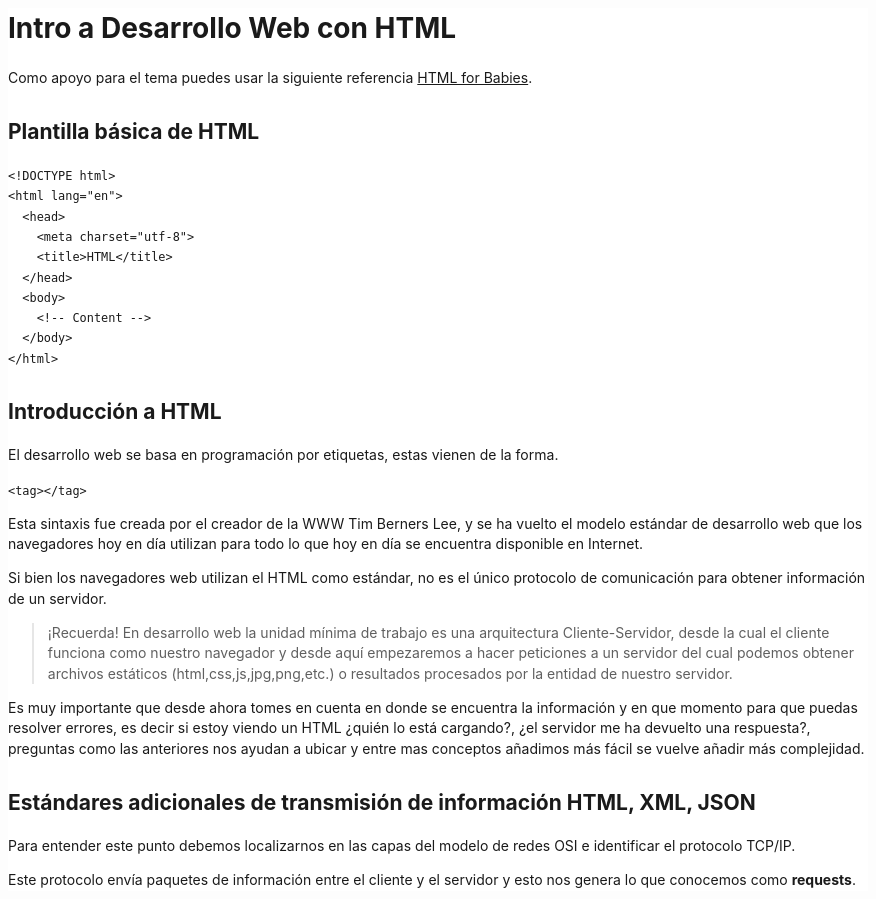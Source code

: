 # Intro a Desarrollo Web con HTML

Como apoyo para el tema puedes usar la siguiente referencia [HTML for Babies](https://htmlforbabies.com/).

## Plantilla básica de HTML

```
<!DOCTYPE html>
<html lang="en">
  <head>
    <meta charset="utf-8">
    <title>HTML</title>
  </head>
  <body>
    <!-- Content -->
  </body>
</html>
```

## Introducción a HTML

El desarrollo web se basa en programación por etiquetas, estas vienen de la forma.

```
<tag></tag>
```

Esta sintaxis fue creada por el creador de la WWW Tim Berners Lee, y se ha vuelto el modelo estándar de desarrollo web que los navegadores hoy en día utilizan para todo lo que hoy en día se encuentra disponible en Internet.

Si bien los navegadores web utilizan el HTML como estándar, no es el único protocolo de comunicación para obtener información de un servidor.

> ¡Recuerda! En desarrollo web la unidad mínima de trabajo es una arquitectura Cliente-Servidor, desde la cual el cliente funciona como nuestro navegador y desde aquí empezaremos a hacer peticiones a un servidor del cual podemos obtener archivos estáticos (html,css,js,jpg,png,etc.) o resultados procesados por la entidad de nuestro servidor.

Es muy importante que desde ahora tomes en cuenta en donde se encuentra la información y en que momento para que puedas resolver errores, es decir si estoy viendo un HTML ¿quién lo está cargando?, ¿el servidor me ha devuelto una respuesta?, preguntas como las anteriores nos ayudan a ubicar y entre mas conceptos añadimos más fácil se vuelve añadir más complejidad.

## Estándares adicionales de transmisión de información HTML, XML, JSON

Para entender este punto debemos localizarnos en las capas del modelo de redes OSI e identificar el protocolo TCP/IP.

Este protocolo envía paquetes de información entre el cliente y el servidor y esto nos genera lo que conocemos como **requests**.
